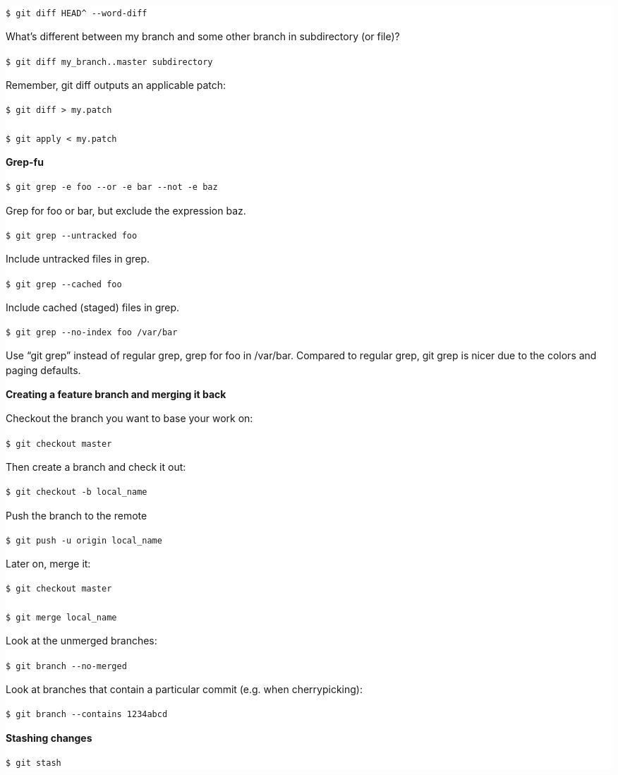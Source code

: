     $ git diff HEAD^ --word-diff

What’s different between my branch and some other branch in subdirectory
(or file)?

    $ git diff my_branch..master subdirectory

Remember, git diff outputs an applicable patch:

    $ git diff > my.patch

    $ git apply < my.patch

**Grep-fu**

    $ git grep -e foo --or -e bar --not -e baz

Grep for foo or bar, but exclude the expression baz.

    $ git grep --untracked foo

Include untracked files in grep.

    $ git grep --cached foo

Include cached (staged) files in grep.

    $ git grep --no-index foo /var/bar

Use “git grep” instead of regular grep, grep for foo in /var/bar.
Compared to regular grep, git grep is nicer due to the colors and paging
defaults.

**Creating a feature branch and merging it back**

Checkout the branch you want to base your work on:

    $ git checkout master

Then create a branch and check it out:

    $ git checkout -b local_name

Push the branch to the remote

    $ git push -u origin local_name

Later on, merge it:

    $ git checkout master

    $ git merge local_name

Look at the unmerged branches:

    $ git branch --no-merged

Look at branches that contain a particular commit (e.g. when
cherrypicking):

    $ git branch --contains 1234abcd

**Stashing changes**

    $ git stash
